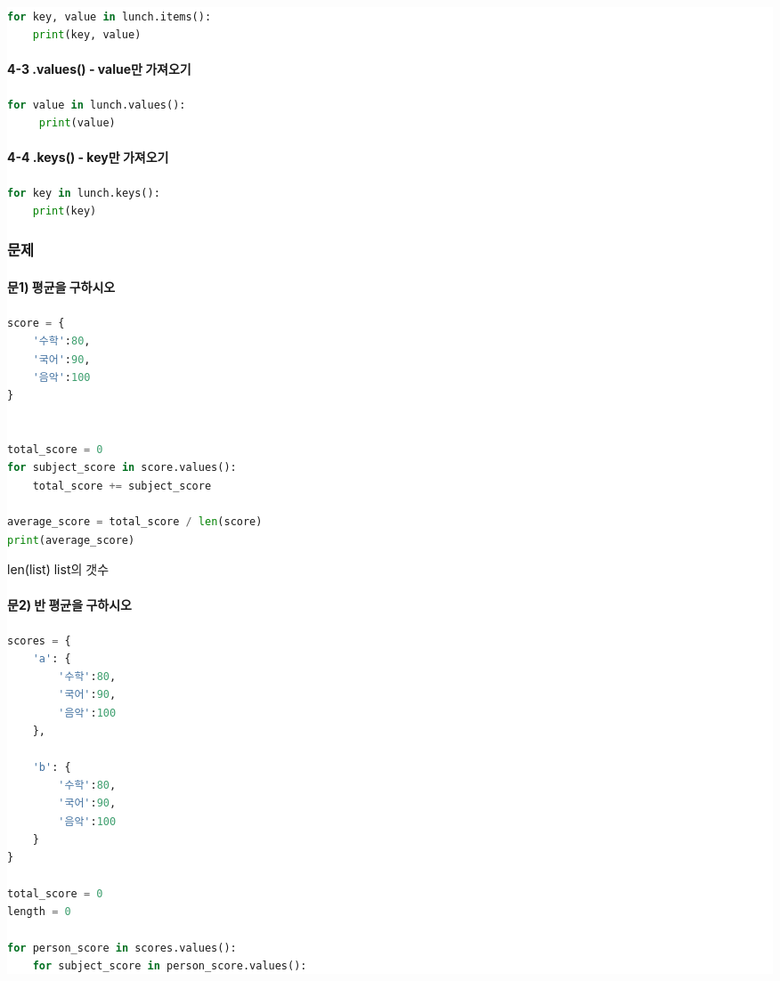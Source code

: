 ```python
for key, value in lunch.items():
    print(key, value)
```



#### 4-3 .values() - value만 가져오기

```python
for value in lunch.values():
     print(value)
```



#### 4-4 .keys() - key만 가져오기

```python
for key in lunch.keys():
    print(key)
```



### 문제

#### 문1) 평균을 구하시오

```python
score = {
    '수학':80,
    '국어':90,
    '음악':100
}


total_score = 0
for subject_score in score.values():
    total_score += subject_score

average_score = total_score / len(score)
print(average_score)
```

len(list) list의 갯수



#### 문2) 반 평균을 구하시오

```python
scores = {
    'a': {
        '수학':80,
        '국어':90,
        '음악':100
    },

    'b': {
        '수학':80,
        '국어':90,
        '음악':100
    }
}

total_score = 0
length = 0

for person_score in scores.values():
    for subject_score in person_score.values():
```